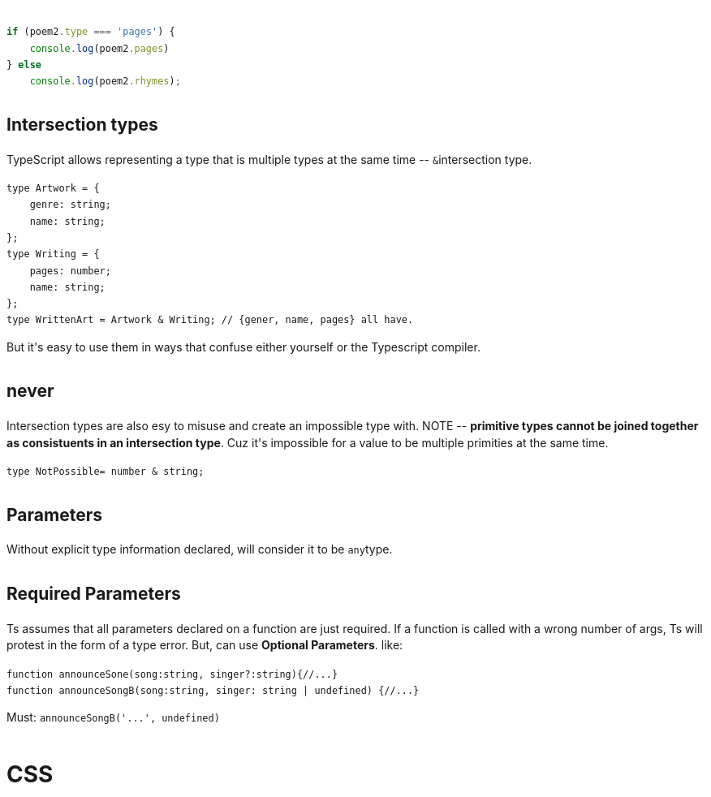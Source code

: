 ```js

if (poem2.type === 'pages') {
    console.log(poem2.pages)
} else
    console.log(poem2.rhymes);
```

## Intersection types

TypeScript allows representing a type that is multiple types at the same time -- `&`intersection type.

```tsx
type Artwork = {
    genre: string;
    name: string;
};
type Writing = {
    pages: number;
    name: string;
};
type WrittenArt = Artwork & Writing; // {gener, name, pages} all have.
```

But it's easy to use them in ways that confuse either yourself or the Typescript compiler. 

## never

Intersection types are also esy to misuse and create an impossible type with. NOTE -- **primitive types cannot be joined together as consistuents in an intersection type**. Cuz it's impossible for a value to be multiple primities at the same time. 

```tsx
type NotPossible= number & string;
```

## Parameters

Without explicit type information declared, will consider it to be `any`type.

## Required Parameters

Ts assumes that all parameters declared on a function are just required. If a function is called with a wrong number of args, Ts will protest in the form of a type error. But, can use **Optional Parameters**. like:

```tsx
function announceSone(song:string, singer?:string){//...}
function announceSongB(song:string, singer: string | undefined) {//...}
```

Must: `announceSongB('...', undefined)`

# CSS
